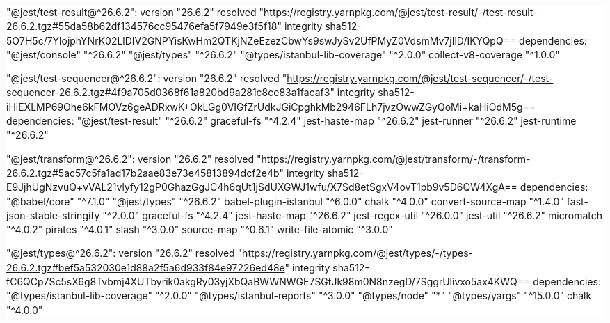 "@jest/test-result@^26.6.2":
  version "26.6.2"
  resolved "https://registry.yarnpkg.com/@jest/test-result/-/test-result-26.6.2.tgz#55da58b62df134576cc95476efa5f7949e3f5f18"
  integrity sha512-5O7H5c/7YlojphYNrK02LlDIV2GNPYisKwHm2QTKjNZeEzezCbwYs9swJySv2UfPMyZ0VdsmMv7jIlD/IKYQpQ==
  dependencies:
    "@jest/console" "^26.6.2"
    "@jest/types" "^26.6.2"
    "@types/istanbul-lib-coverage" "^2.0.0"
    collect-v8-coverage "^1.0.0"

"@jest/test-sequencer@^26.6.2":
  version "26.6.2"
  resolved "https://registry.yarnpkg.com/@jest/test-sequencer/-/test-sequencer-26.6.2.tgz#4f9a705d0368f61a820bd9a281c8ce83a1facaf3"
  integrity sha512-iHiEXLMP69Ohe6kFMOVz6geADRxwK+OkLGg0VIGfZrUdkJGiCpghkMb2946FLh7jvzOwwZGyQoMi+kaHiOdM5g==
  dependencies:
    "@jest/test-result" "^26.6.2"
    graceful-fs "^4.2.4"
    jest-haste-map "^26.6.2"
    jest-runner "^26.6.2"
    jest-runtime "^26.6.2"

"@jest/transform@^26.6.2":
  version "26.6.2"
  resolved "https://registry.yarnpkg.com/@jest/transform/-/transform-26.6.2.tgz#5ac57c5fa1ad17b2aae83e73e45813894dcf2e4b"
  integrity sha512-E9JjhUgNzvuQ+vVAL21vlyfy12gP0GhazGgJC4h6qUt1jSdUXGWJ1wfu/X7Sd8etSgxV4ovT1pb9v5D6QW4XgA==
  dependencies:
    "@babel/core" "^7.1.0"
    "@jest/types" "^26.6.2"
    babel-plugin-istanbul "^6.0.0"
    chalk "^4.0.0"
    convert-source-map "^1.4.0"
    fast-json-stable-stringify "^2.0.0"
    graceful-fs "^4.2.4"
    jest-haste-map "^26.6.2"
    jest-regex-util "^26.0.0"
    jest-util "^26.6.2"
    micromatch "^4.0.2"
    pirates "^4.0.1"
    slash "^3.0.0"
    source-map "^0.6.1"
    write-file-atomic "^3.0.0"

"@jest/types@^26.6.2":
  version "26.6.2"
  resolved "https://registry.yarnpkg.com/@jest/types/-/types-26.6.2.tgz#bef5a532030e1d88a2f5a6d933f84e97226ed48e"
  integrity sha512-fC6QCp7Sc5sX6g8Tvbmj4XUTbyrik0akgRy03yjXbQaBWWNWGE7SGtJk98m0N8nzegD/7SggrUlivxo5ax4KWQ==
  dependencies:
    "@types/istanbul-lib-coverage" "^2.0.0"
    "@types/istanbul-reports" "^3.0.0"
    "@types/node" "*"
    "@types/yargs" "^15.0.0"
    chalk "^4.0.0"
